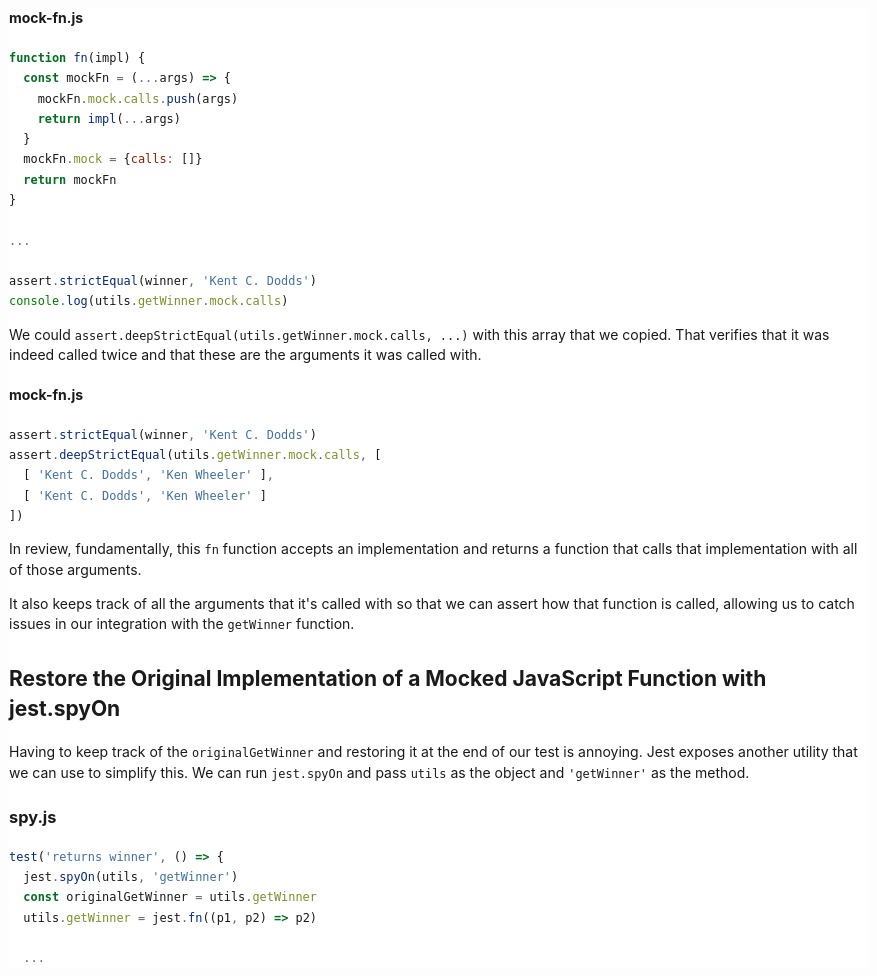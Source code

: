 #### mock-fn.js
```javascript
function fn(impl) {
  const mockFn = (...args) => {
    mockFn.mock.calls.push(args)
    return impl(...args)
  }
  mockFn.mock = {calls: []}
  return mockFn
}

...

assert.strictEqual(winner, 'Kent C. Dodds')
console.log(utils.getWinner.mock.calls)
```

We could `assert.deepStrictEqual(utils.getWinner.mock.calls, ...)` with this array that we copied.
That verifies that it was indeed called twice and that these are the arguments it was called with.

#### mock-fn.js
```javascript
assert.strictEqual(winner, 'Kent C. Dodds')
assert.deepStrictEqual(utils.getWinner.mock.calls, [
  [ 'Kent C. Dodds', 'Ken Wheeler' ],
  [ 'Kent C. Dodds', 'Ken Wheeler' ]
])
```

In review, fundamentally, this `fn` function accepts an implementation and returns a function that calls that implementation with all of those arguments.

It also keeps track of all the arguments that it's called with so that we can assert how that function is called, allowing us to catch issues in our integration with the `getWinner` function.

## Restore the Original Implementation of a Mocked JavaScript Function with jest.spyOn

Having to keep track of the `originalGetWinner` and restoring it at the end of our test is annoying.
Jest exposes another utility that we can use to simplify this.
We can run `jest.spyOn` and pass `utils` as the object and `'getWinner'` as the method.

### spy.js
```javascript
test('returns winner', () => {
  jest.spyOn(utils, 'getWinner')
  const originalGetWinner = utils.getWinner
  utils.getWinner = jest.fn((p1, p2) => p2)

  ...
```
